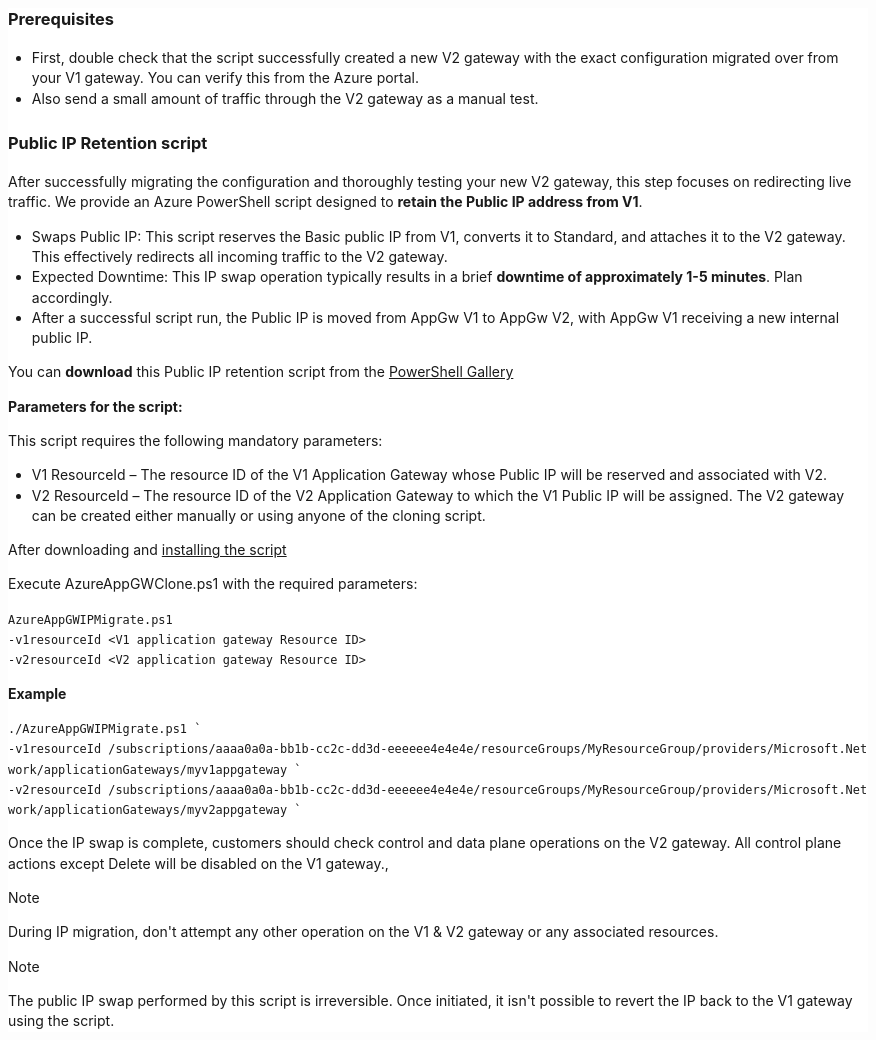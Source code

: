 ### Prerequisites

* First, double check that the script successfully created a new V2 gateway with the exact configuration migrated over from your V1 gateway. You can verify this from the Azure portal.
* Also send a small amount of traffic through the V2 gateway as a manual test.

### Public IP Retention script 
After successfully migrating the configuration and thoroughly testing your new V2 gateway, this step focuses on redirecting live traffic. 
We provide an Azure PowerShell script designed to **retain the Public IP address from V1**.
* Swaps Public IP: This script reserves the Basic public IP from V1, converts it to Standard, and attaches it to the V2 gateway. This effectively redirects all incoming traffic to the V2 gateway.
*	Expected Downtime: This IP swap operation typically results in a brief **downtime of approximately 1-5 minutes**. Plan accordingly.
*	After a successful script run, the Public IP is moved from AppGw V1 to AppGw V2, with AppGw V1 receiving a new internal public IP. 

You can **download** this Public IP retention script  from the  [PowerShell Gallery](https://www.powershellgallery.com/packages/AzureAppGWIPMigrate)

  **Parameters for the script:**
  
  This script requires the following mandatory parameters:
* 	V1 ResourceId – The resource ID of the V1 Application Gateway whose Public IP will be reserved and associated with V2.
* 	V2 ResourceId – The resource ID of the V2 Application Gateway to which the V1 Public IP will be assigned. The V2 gateway can be created either manually or using anyone of the cloning script. 

After downloading and [installing the script](../application-gateway/migrate-v1-v2.md#installing-the-script)

Execute AzureAppGWClone.ps1 with the required parameters:
 ```
AzureAppGWIPMigrate.ps1
 -v1resourceId <V1 application gateway Resource ID>
 -v2resourceId <V2 application gateway Resource ID>
 ```
   **Example**
   ```azurepowershell
./AzureAppGWIPMigrate.ps1 `
-v1resourceId /subscriptions/aaaa0a0a-bb1b-cc2c-dd3d-eeeeee4e4e4e/resourceGroups/MyResourceGroup/providers/Microsoft.Network/applicationGateways/myv1appgateway `
-v2resourceId /subscriptions/aaaa0a0a-bb1b-cc2c-dd3d-eeeeee4e4e4e/resourceGroups/MyResourceGroup/providers/Microsoft.Network/applicationGateways/myv2appgateway `
  ```
 Once the IP swap is complete, customers should check control and data plane operations on the V2 gateway. All control plane actions except Delete will be disabled on the V1 gateway.,
 > [!NOTE]
> During IP migration, don't attempt any other operation on the V1 & V2 gateway or any associated resources.

> [!NOTE]
> The public IP swap performed by this script is irreversible. Once initiated, it isn't possible to revert the IP back to the V1 gateway using the script.
